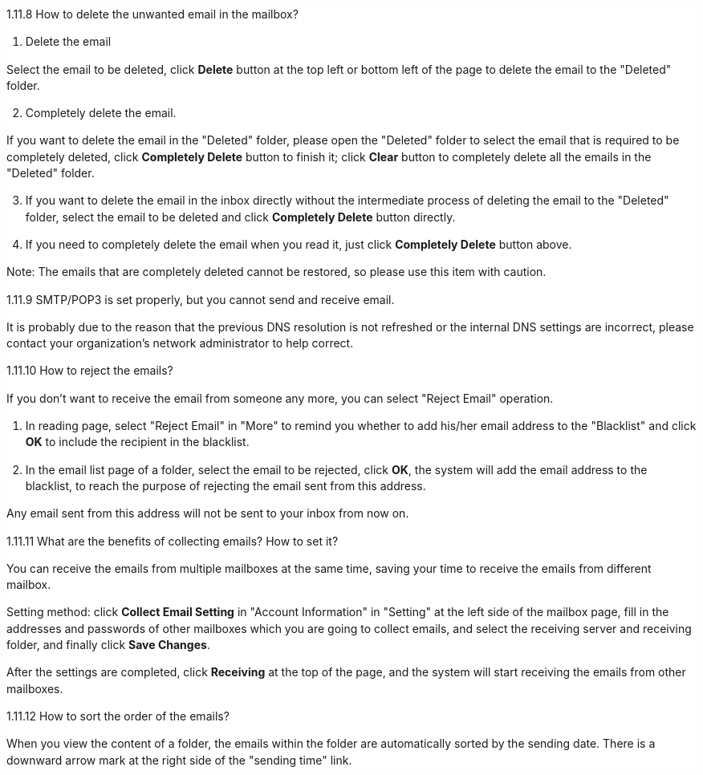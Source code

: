 1.11.8 How to delete the unwanted email in the mailbox?

1) Delete the email

Select the email to be deleted, click **Delete** button at the top left or bottom left of the page to delete the email to the "Deleted" folder.

2) Completely delete the email.

If you want to delete the email in the "Deleted" folder, please open the "Deleted" folder to select the email that is required to be completely deleted, click **Completely Delete** button to finish it; click **Clear** button to completely delete all the emails in the "Deleted" folder.

3) If you want to delete the email in the inbox directly without the intermediate process of deleting the email to the "Deleted" folder, select the email to be deleted and click **Completely Delete** button directly.

4) If you need to completely delete the email when you read it, just click **Completely Delete** button above.

Note: The emails that are completely deleted cannot be restored, so please use this item with caution.

1.11.9 SMTP/POP3 is set properly, but you cannot send and receive email.

It is probably due to the reason that the previous DNS resolution is not refreshed or the internal DNS settings are incorrect, please contact your organization’s network administrator to help correct.

1.11.10         How to reject the emails?

If you don’t want to receive the email from someone any more, you can select "Reject Email" operation.

1) In reading page, select "Reject Email" in "More" to remind you whether to add his/her email address to the "Blacklist" and click **OK** to include the recipient in the blacklist.

2) In the email list page of a folder, select the email to be rejected, click **OK**, the system will add the email address to the blacklist, to reach the purpose of rejecting the email sent from this address.

Any email sent from this address will not be sent to your inbox from now on.

1.11.11         What are the benefits of collecting emails? How to set it?

You can receive the emails from multiple mailboxes at the same time, saving your time to receive the emails from different mailbox.

Setting method: click **Collect Email Setting** in "Account Information" in "Setting" at the left side of the mailbox page, fill in the addresses and passwords of other mailboxes which you are going to collect emails, and select the receiving server and receiving folder, and finally click **Save Changes**.


After the settings are completed, click **Receiving** at the top of the page, and the system will start receiving the emails from other mailboxes.

1.11.12         How to sort the order of the emails?

When you view the content of a folder, the emails within the folder are automatically sorted by the sending date. There is a downward arrow mark at the right side of the "sending time" link.
